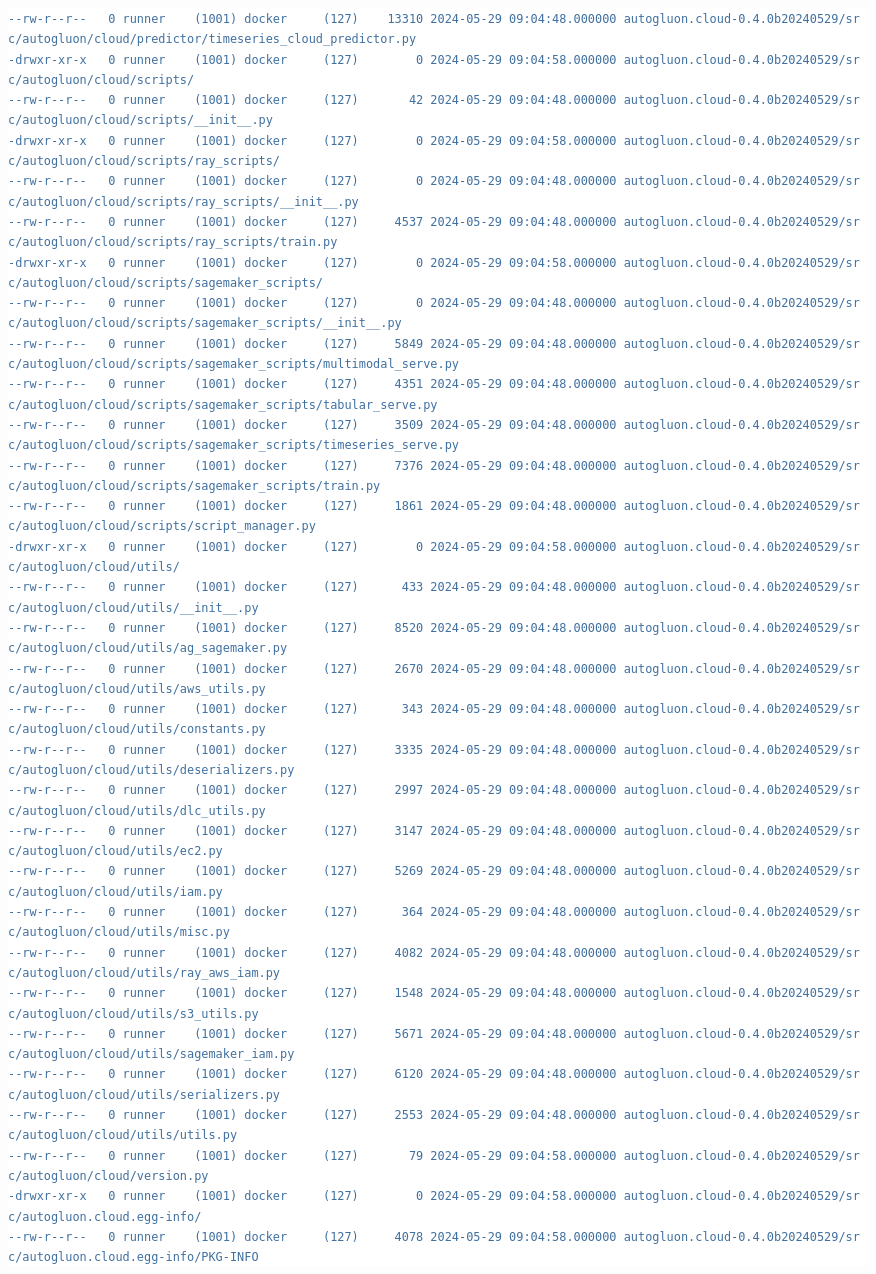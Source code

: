 ```diff
--rw-r--r--   0 runner    (1001) docker     (127)    13310 2024-05-29 09:04:48.000000 autogluon.cloud-0.4.0b20240529/src/autogluon/cloud/predictor/timeseries_cloud_predictor.py
-drwxr-xr-x   0 runner    (1001) docker     (127)        0 2024-05-29 09:04:58.000000 autogluon.cloud-0.4.0b20240529/src/autogluon/cloud/scripts/
--rw-r--r--   0 runner    (1001) docker     (127)       42 2024-05-29 09:04:48.000000 autogluon.cloud-0.4.0b20240529/src/autogluon/cloud/scripts/__init__.py
-drwxr-xr-x   0 runner    (1001) docker     (127)        0 2024-05-29 09:04:58.000000 autogluon.cloud-0.4.0b20240529/src/autogluon/cloud/scripts/ray_scripts/
--rw-r--r--   0 runner    (1001) docker     (127)        0 2024-05-29 09:04:48.000000 autogluon.cloud-0.4.0b20240529/src/autogluon/cloud/scripts/ray_scripts/__init__.py
--rw-r--r--   0 runner    (1001) docker     (127)     4537 2024-05-29 09:04:48.000000 autogluon.cloud-0.4.0b20240529/src/autogluon/cloud/scripts/ray_scripts/train.py
-drwxr-xr-x   0 runner    (1001) docker     (127)        0 2024-05-29 09:04:58.000000 autogluon.cloud-0.4.0b20240529/src/autogluon/cloud/scripts/sagemaker_scripts/
--rw-r--r--   0 runner    (1001) docker     (127)        0 2024-05-29 09:04:48.000000 autogluon.cloud-0.4.0b20240529/src/autogluon/cloud/scripts/sagemaker_scripts/__init__.py
--rw-r--r--   0 runner    (1001) docker     (127)     5849 2024-05-29 09:04:48.000000 autogluon.cloud-0.4.0b20240529/src/autogluon/cloud/scripts/sagemaker_scripts/multimodal_serve.py
--rw-r--r--   0 runner    (1001) docker     (127)     4351 2024-05-29 09:04:48.000000 autogluon.cloud-0.4.0b20240529/src/autogluon/cloud/scripts/sagemaker_scripts/tabular_serve.py
--rw-r--r--   0 runner    (1001) docker     (127)     3509 2024-05-29 09:04:48.000000 autogluon.cloud-0.4.0b20240529/src/autogluon/cloud/scripts/sagemaker_scripts/timeseries_serve.py
--rw-r--r--   0 runner    (1001) docker     (127)     7376 2024-05-29 09:04:48.000000 autogluon.cloud-0.4.0b20240529/src/autogluon/cloud/scripts/sagemaker_scripts/train.py
--rw-r--r--   0 runner    (1001) docker     (127)     1861 2024-05-29 09:04:48.000000 autogluon.cloud-0.4.0b20240529/src/autogluon/cloud/scripts/script_manager.py
-drwxr-xr-x   0 runner    (1001) docker     (127)        0 2024-05-29 09:04:58.000000 autogluon.cloud-0.4.0b20240529/src/autogluon/cloud/utils/
--rw-r--r--   0 runner    (1001) docker     (127)      433 2024-05-29 09:04:48.000000 autogluon.cloud-0.4.0b20240529/src/autogluon/cloud/utils/__init__.py
--rw-r--r--   0 runner    (1001) docker     (127)     8520 2024-05-29 09:04:48.000000 autogluon.cloud-0.4.0b20240529/src/autogluon/cloud/utils/ag_sagemaker.py
--rw-r--r--   0 runner    (1001) docker     (127)     2670 2024-05-29 09:04:48.000000 autogluon.cloud-0.4.0b20240529/src/autogluon/cloud/utils/aws_utils.py
--rw-r--r--   0 runner    (1001) docker     (127)      343 2024-05-29 09:04:48.000000 autogluon.cloud-0.4.0b20240529/src/autogluon/cloud/utils/constants.py
--rw-r--r--   0 runner    (1001) docker     (127)     3335 2024-05-29 09:04:48.000000 autogluon.cloud-0.4.0b20240529/src/autogluon/cloud/utils/deserializers.py
--rw-r--r--   0 runner    (1001) docker     (127)     2997 2024-05-29 09:04:48.000000 autogluon.cloud-0.4.0b20240529/src/autogluon/cloud/utils/dlc_utils.py
--rw-r--r--   0 runner    (1001) docker     (127)     3147 2024-05-29 09:04:48.000000 autogluon.cloud-0.4.0b20240529/src/autogluon/cloud/utils/ec2.py
--rw-r--r--   0 runner    (1001) docker     (127)     5269 2024-05-29 09:04:48.000000 autogluon.cloud-0.4.0b20240529/src/autogluon/cloud/utils/iam.py
--rw-r--r--   0 runner    (1001) docker     (127)      364 2024-05-29 09:04:48.000000 autogluon.cloud-0.4.0b20240529/src/autogluon/cloud/utils/misc.py
--rw-r--r--   0 runner    (1001) docker     (127)     4082 2024-05-29 09:04:48.000000 autogluon.cloud-0.4.0b20240529/src/autogluon/cloud/utils/ray_aws_iam.py
--rw-r--r--   0 runner    (1001) docker     (127)     1548 2024-05-29 09:04:48.000000 autogluon.cloud-0.4.0b20240529/src/autogluon/cloud/utils/s3_utils.py
--rw-r--r--   0 runner    (1001) docker     (127)     5671 2024-05-29 09:04:48.000000 autogluon.cloud-0.4.0b20240529/src/autogluon/cloud/utils/sagemaker_iam.py
--rw-r--r--   0 runner    (1001) docker     (127)     6120 2024-05-29 09:04:48.000000 autogluon.cloud-0.4.0b20240529/src/autogluon/cloud/utils/serializers.py
--rw-r--r--   0 runner    (1001) docker     (127)     2553 2024-05-29 09:04:48.000000 autogluon.cloud-0.4.0b20240529/src/autogluon/cloud/utils/utils.py
--rw-r--r--   0 runner    (1001) docker     (127)       79 2024-05-29 09:04:58.000000 autogluon.cloud-0.4.0b20240529/src/autogluon/cloud/version.py
-drwxr-xr-x   0 runner    (1001) docker     (127)        0 2024-05-29 09:04:58.000000 autogluon.cloud-0.4.0b20240529/src/autogluon.cloud.egg-info/
--rw-r--r--   0 runner    (1001) docker     (127)     4078 2024-05-29 09:04:58.000000 autogluon.cloud-0.4.0b20240529/src/autogluon.cloud.egg-info/PKG-INFO
```